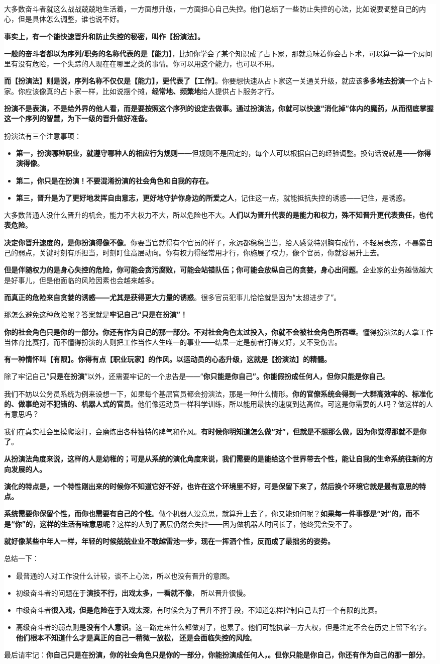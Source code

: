 大多数奋斗者就这么战战兢兢地生活着，一方面想升级，一方面担心自己失控。他们总结了一些防止失控的心法，比如说要调整自己的内心，但是具体怎么调整，谁也说不好。

**事实上，有一个能快速晋升和防止失控的秘密，叫作【扮演法】。**

**一般的奋斗者都以为序列/职务的名称代表的是【能力】**，比如你学会了某个知识成了占卜家，那就意味着你会占卜术，可以算一算一个房间里有没有危险，一个失踪的人现在在哪里之类的事情。你可以用这个能力，也可以不用。

**而【扮演法】则是说，序列名称不仅仅是【能力】，更代表了【工作】**。你要想快速从占卜家这一关通关升级，就应该**多多地去扮演**一个占卜家。你应该像真的占卜家一样，比如说摆个摊，**经常地、频繁地**给人提供占卜服务才行。

**扮演不是表演，不是给外界的他人看，而是要按照这个序列的设定去做事。通过扮演法，你就可以快速“消化掉”体内的魔药，从而彻底掌握这一个序列的智慧，为下一级的晋升做好准备。**

扮演法有三个注意事项：

- **第一，扮演哪种职业，就遵守哪种人的相应行为规则**——但规则不是固定的，每个人可以根据自己的经验调整。换句话说就是——**你得演得像**。

- **第二，你只是在扮演！不要混淆扮演的社会角色和自我的存在。**

- **第三，晋升是为了更好地发挥自由意志，更好地守护你身边的所爱之人**，记住这一点，就能抵抗失控的诱惑——记住，是诱惑。

大多数普通人没什么晋升的机会，能力不大权力不大，所以危险也不大。**人们以为晋升代表的是能力和权力，殊不知晋升更代表责任，也代表危险**。

**决定你晋升速度的，是你扮演得像不像**。你要当官就得有个官员的样子，永远都稳稳当当，给人感觉特别胸有成竹，不轻易表态，不暴露自己的弱点，关键时刻有所担当，时刻盯住高层动向。你有权力得经常用才行，你施展了权力，像个官员，你就容易升上去。

**但是伴随权力的是身心失控的危险，你可能会贪污腐败，可能会站错队伍；你可能会放纵自己的贪婪，身心出问题**。企业家的业务越做越大是好事儿，但是他面临的风险因素也会越来越多。

**而真正的危险来自贪婪的诱惑——尤其是获得更大力量的诱惑**。很多官员犯事儿恰恰就是因为“太想进步了”。

那怎么避免这种危险呢？答案就是**牢记自己“只是在扮演”！**

**你的社会角色只是你的一部分。你还有作为自己的那一部分。不对社会角色太过投入，你就不会被社会角色所吞噬**。懂得扮演法的人拿工作当体育比赛打，而不懂得扮演的人则把工作当作人生唯一的事业——结果一定是前者打得又好，又不受伤害。

**有一种情怀叫【有限】。你得有点【职业玩家】的作风。以运动员的心态升级，这就是【扮演法】的精髓。**

除了牢记自己“**只是在扮演**”以外，还需要牢记的一个忠告是——“**你只能是你自己”。你能假扮成任何人，但你只能是你自己**。

我们不妨以公务员系统为例来设想一下，如果每个基层官员都会扮演法，那是一种什么情形。**你的官僚系统会得到一大群高效率的、标准化的、做事绝对不犯错的、机器人式的官员**。他们像运动员一样科学训练，所以能用最快的速度到达高位。可这是你需要的人吗？做这样的人有意思吗？

我们在真实社会里摸爬滚打，会磨炼出各种独特的脾气和作风。**有时候你明知道怎么做“对”，但就是不想那么做，因为你觉得那就不是你了**。

**从扮演法角度来说，这样的人是幼稚的；可是从系统的演化角度来说，我们需要的是能给这个世界带去个性，能让自我的生命系统往新的方向发展的人。**

**演化的特点是，一个特性刚出来的时候你不知道它好不好，也许在这个环境里不好，可是保留下来了，然后换个环境它就是最有意思的特点。**

**系统需要你保留个性，而你也需要有自己的个性**。做个机器人没意思，就算升上去了，你又能如何呢？**如果每一件事都是“对”的，而不是“你”的，这样的生活有啥意思呢**？这样的人到了高层仍然会失控——因为做机器人时间长了，他终究会受不了。

**就好像某些中年人一样，年轻的时候兢兢业业不敢越雷池一步，现在一挥洒个性，反而成了最拙劣的姿势。**

总结一下：

- 最普通的人对工作没什么计较，谈不上心法，所以也没有晋升的意图。

- 初级奋斗者的问题在于**演技不行，出戏太多，一看就不像**， 所以晋升很慢。

- 中级奋斗者**很入戏，但是危险在于入戏太深**，有时候会为了晋升不择手段，不知道怎样控制自己去打一个有限的比赛。

- 高级奋斗者的弱点则是**没有个人意识**。这一路走来什么都做对了，也累了。他们可能执掌一方大权，但是注定不会在历史上留下名字。**他们根本不知道什么才是真正的自己一稍微一放松， 还是会面临失控的风险**。

最后请牢记：**你自己只是在扮演，你的社会角色只是你的一部分，你能扮演成任何人，。但你只能是你自己，你还有作为自己的那一部分**。
